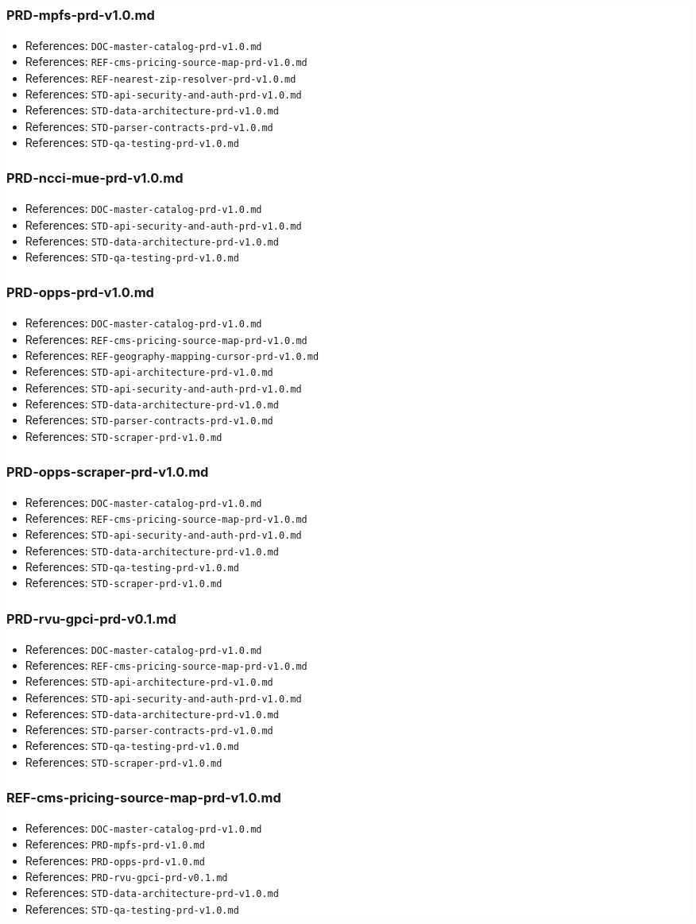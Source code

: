 ### PRD-mpfs-prd-v1.0.md
- References: `DOC-master-catalog-prd-v1.0.md`
- References: `REF-cms-pricing-source-map-prd-v1.0.md`
- References: `REF-nearest-zip-resolver-prd-v1.0.md`
- References: `STD-api-security-and-auth-prd-v1.0.md`
- References: `STD-data-architecture-prd-v1.0.md`
- References: `STD-parser-contracts-prd-v1.0.md`
- References: `STD-qa-testing-prd-v1.0.md`

### PRD-ncci-mue-prd-v1.0.md
- References: `DOC-master-catalog-prd-v1.0.md`
- References: `STD-api-security-and-auth-prd-v1.0.md`
- References: `STD-data-architecture-prd-v1.0.md`
- References: `STD-qa-testing-prd-v1.0.md`

### PRD-opps-prd-v1.0.md
- References: `DOC-master-catalog-prd-v1.0.md`
- References: `REF-cms-pricing-source-map-prd-v1.0.md`
- References: `REF-geography-mapping-cursor-prd-v1.0.md`
- References: `STD-api-architecture-prd-v1.0.md`
- References: `STD-api-security-and-auth-prd-v1.0.md`
- References: `STD-data-architecture-prd-v1.0.md`
- References: `STD-parser-contracts-prd-v1.0.md`
- References: `STD-scraper-prd-v1.0.md`

### PRD-opps-scraper-prd-v1.0.md
- References: `DOC-master-catalog-prd-v1.0.md`
- References: `REF-cms-pricing-source-map-prd-v1.0.md`
- References: `STD-api-security-and-auth-prd-v1.0.md`
- References: `STD-data-architecture-prd-v1.0.md`
- References: `STD-qa-testing-prd-v1.0.md`
- References: `STD-scraper-prd-v1.0.md`

### PRD-rvu-gpci-prd-v0.1.md
- References: `DOC-master-catalog-prd-v1.0.md`
- References: `REF-cms-pricing-source-map-prd-v1.0.md`
- References: `STD-api-architecture-prd-v1.0.md`
- References: `STD-api-security-and-auth-prd-v1.0.md`
- References: `STD-data-architecture-prd-v1.0.md`
- References: `STD-parser-contracts-prd-v1.0.md`
- References: `STD-qa-testing-prd-v1.0.md`
- References: `STD-scraper-prd-v1.0.md`

### REF-cms-pricing-source-map-prd-v1.0.md
- References: `DOC-master-catalog-prd-v1.0.md`
- References: `PRD-mpfs-prd-v1.0.md`
- References: `PRD-opps-prd-v1.0.md`
- References: `PRD-rvu-gpci-prd-v0.1.md`
- References: `STD-data-architecture-prd-v1.0.md`
- References: `STD-qa-testing-prd-v1.0.md`
